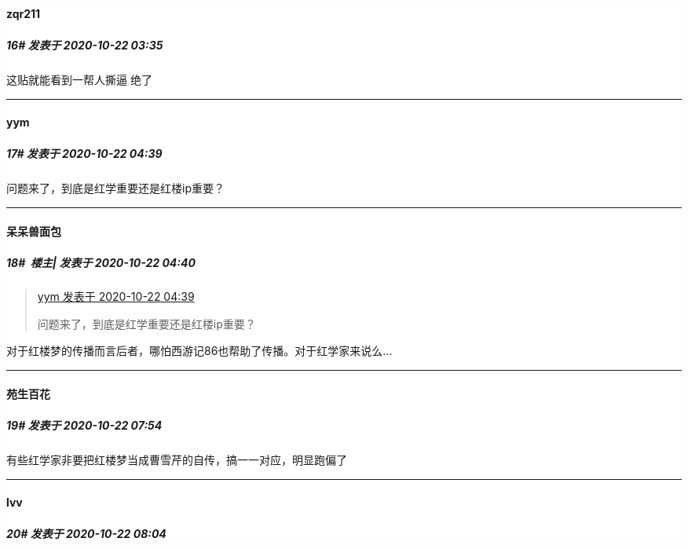 ####  zqr211  
##### 16#       发表于 2020-10-22 03:35




这贴就能看到一帮人撕逼 绝了







*****

####  yym  
##### 17#       发表于 2020-10-22 04:39




问题来了，到底是红学重要还是红楼ip重要？







*****

####  呆呆兽面包  
##### 18#         楼主| 发表于 2020-10-22 04:40



<blockquote><a href="httphttps://bbs.saraba1st.com/2b/forum.php?mod=redirect&amp;goto=findpost&amp;pid=49122962&amp;ptid=1966335" target="_blank">yym 发表于 2020-10-22 04:39</a>

问题来了，到底是红学重要还是红楼ip重要？</blockquote>
对于红楼梦的传播而言后者，哪怕西游记86也帮助了传播。对于红学家来说么...







*****

####  苑生百花  
##### 19#       发表于 2020-10-22 07:54




有些红学家非要把红楼梦当成曹雪芹的自传，搞一一对应，明显跑偏了







*****

####  lvv  
##### 20#       发表于 2020-10-22 08:04
